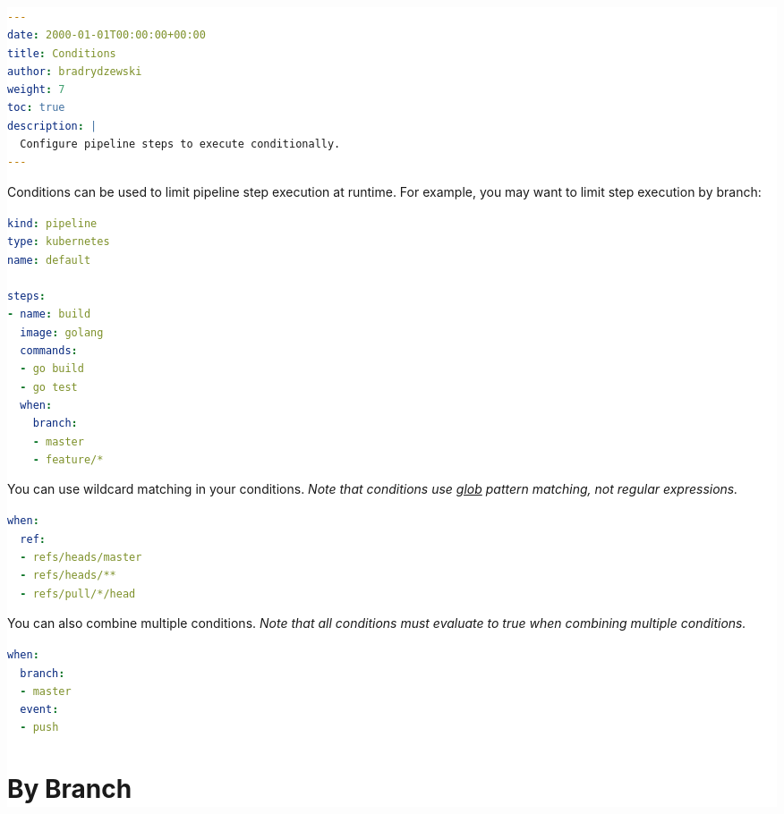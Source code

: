 ```yaml
---
date: 2000-01-01T00:00:00+00:00
title: Conditions
author: bradrydzewski
weight: 7
toc: true
description: |
  Configure pipeline steps to execute conditionally.
---
```


Conditions can be used to limit pipeline step execution at runtime. For example, you may want to limit step execution by branch:

```yaml {linenos=table, hl_lines=["11-14"]}
kind: pipeline
type: kubernetes
name: default

steps:
- name: build
  image: golang
  commands:
  - go build
  - go test
  when:
    branch:
    - master
    - feature/*
```

You can use wildcard matching in your conditions. _Note that conditions use [glob](https://golang.org/pkg/path/#Match) pattern matching, not regular expressions._

```yaml {linenos=table, linenostart=11}
when:
  ref:
  - refs/heads/master
  - refs/heads/**
  - refs/pull/*/head
```

You can also combine multiple conditions. _Note that all conditions must evaluate to true when combining multiple conditions._

```yaml {linenos=table, linenostart=11}
when:
  branch:
  - master
  event:
  - push
```

# By Branch
